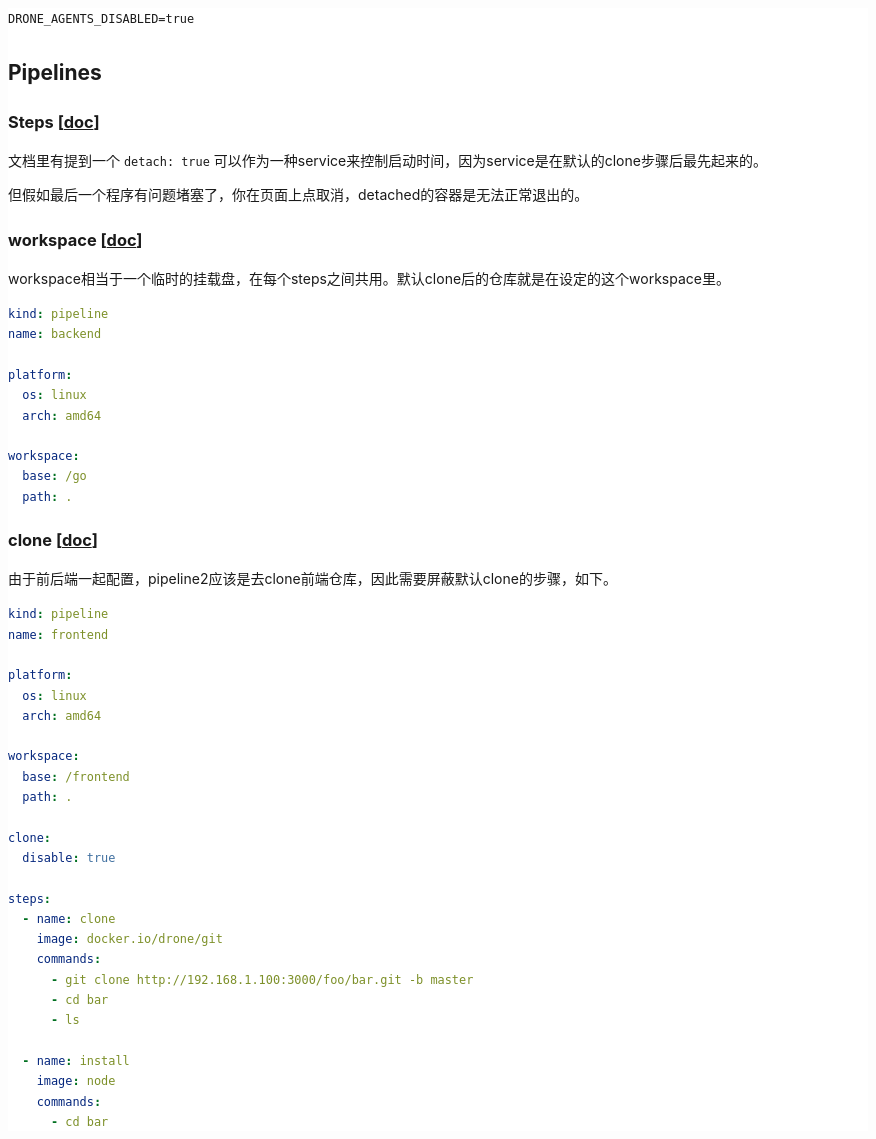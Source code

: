 ```
DRONE_AGENTS_DISABLED=true
```

## Pipelines

### Steps [[doc](https://docker-runner.docs.drone.io/configuration/steps/)]

文档里有提到一个 `detach: true`
可以作为一种service来控制启动时间，因为service是在默认的clone步骤后最先起来的。

但假如最后一个程序有问题堵塞了，你在页面上点取消，detached的容器是无法正常退出的。

### workspace [[doc](https://docker-runner.docs.drone.io/configuration/workspace/)]
workspace相当于一个临时的挂载盘，在每个steps之间共用。默认clone后的仓库就是在设定的这个workspace里。

```yml
kind: pipeline
name: backend

platform:
  os: linux
  arch: amd64

workspace:
  base: /go
  path: .

```

### clone [[doc](https://docker-runner.docs.drone.io/configuration/cloning/)]

由于前后端一起配置，pipeline2应该是去clone前端仓库，因此需要屏蔽默认clone的步骤，如下。

```yml
kind: pipeline
name: frontend

platform:
  os: linux
  arch: amd64

workspace:
  base: /frontend
  path: .

clone:
  disable: true

steps:
  - name: clone
    image: docker.io/drone/git
    commands:
      - git clone http://192.168.1.100:3000/foo/bar.git -b master
      - cd bar
      - ls

  - name: install
    image: node
    commands:
      - cd bar
```

